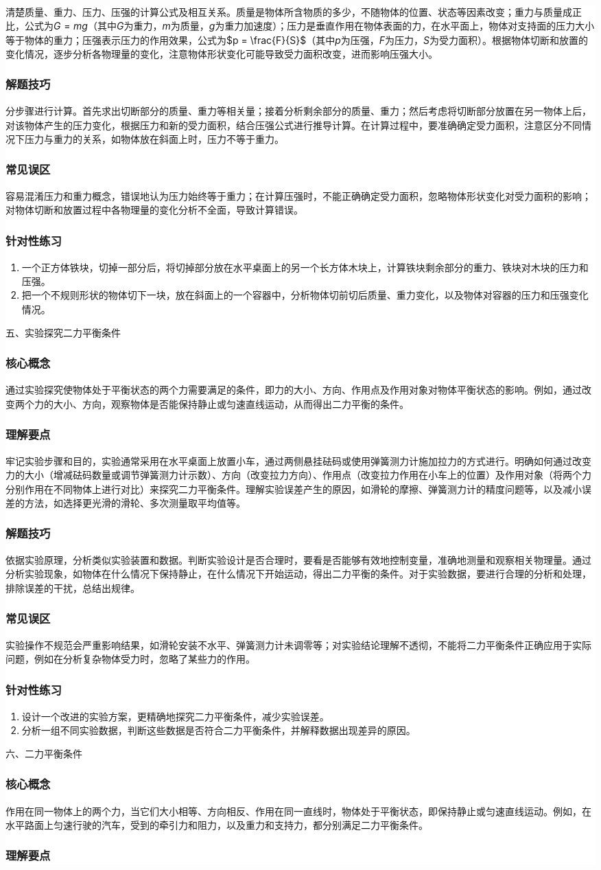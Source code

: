 清楚质量、重力、压力、压强的计算公式及相互关系。质量是物体所含物质的多少，不随物体的位置、状态等因素改变；重力与质量成正比，公式为$G = mg$（其中$G$为重力，$m$为质量，$g$为重力加速度）；压力是垂直作用在物体表面的力，在水平面上，物体对支持面的压力大小等于物体的重力；压强表示压力的作用效果，公式为$p = \frac{F}{S}$（其中$p$为压强，$F$为压力，$S$为受力面积）。根据物体切断和放置的变化情况，逐步分析各物理量的变化，注意物体形状变化可能导致受力面积改变，进而影响压强大小。

### 解题技巧&#xA;

分步骤进行计算。首先求出切断部分的质量、重力等相关量；接着分析剩余部分的质量、重力；然后考虑将切断部分放置在另一物体上后，对该物体产生的压力变化，根据压力和新的受力面积，结合压强公式进行推导计算。在计算过程中，要准确确定受力面积，注意区分不同情况下压力与重力的关系，如物体放在斜面上时，压力不等于重力。

### 常见误区&#xA;

容易混淆压力和重力概念，错误地认为压力始终等于重力；在计算压强时，不能正确确定受力面积，忽略物体形状变化对受力面积的影响；对物体切断和放置过程中各物理量的变化分析不全面，导致计算错误。

### 针对性练习&#xA;

1. 一个正方体铁块，切掉一部分后，将切掉部分放在水平桌面上的另一个长方体木块上，计算铁块剩余部分的重力、铁块对木块的压力和压强。
2. 把一个不规则形状的物体切下一块，放在斜面上的一个容器中，分析物体切前切后质量、重力变化，以及物体对容器的压力和压强变化情况。

五、实验探究二力平衡条件

### 核心概念&#xA;

通过实验探究使物体处于平衡状态的两个力需要满足的条件，即力的大小、方向、作用点及作用对象对物体平衡状态的影响。例如，通过改变两个力的大小、方向，观察物体是否能保持静止或匀速直线运动，从而得出二力平衡的条件。

### 理解要点&#xA;

牢记实验步骤和目的，实验通常采用在水平桌面上放置小车，通过两侧悬挂砝码或使用弹簧测力计施加拉力的方式进行。明确如何通过改变力的大小（增减砝码数量或调节弹簧测力计示数）、方向（改变拉力方向）、作用点（改变拉力作用在小车上的位置）及作用对象（将两个力分别作用在不同物体上进行对比）来探究二力平衡条件。理解实验误差产生的原因，如滑轮的摩擦、弹簧测力计的精度问题等，以及减小误差的方法，如选择更光滑的滑轮、多次测量取平均值等。

### 解题技巧&#xA;

依据实验原理，分析类似实验装置和数据。判断实验设计是否合理时，要看是否能够有效地控制变量，准确地测量和观察相关物理量。通过分析实验现象，如物体在什么情况下保持静止，在什么情况下开始运动，得出二力平衡的条件。对于实验数据，要进行合理的分析和处理，排除误差的干扰，总结出规律。

### 常见误区&#xA;

实验操作不规范会严重影响结果，如滑轮安装不水平、弹簧测力计未调零等；对实验结论理解不透彻，不能将二力平衡条件正确应用于实际问题，例如在分析复杂物体受力时，忽略了某些力的作用。

### 针对性练习&#xA;

1. 设计一个改进的实验方案，更精确地探究二力平衡条件，减少实验误差。
2. 分析一组不同实验数据，判断这些数据是否符合二力平衡条件，并解释数据出现差异的原因。

六、二力平衡条件

### 核心概念&#xA;

作用在同一物体上的两个力，当它们大小相等、方向相反、作用在同一直线时，物体处于平衡状态，即保持静止或匀速直线运动。例如，在水平路面上匀速行驶的汽车，受到的牵引力和阻力，以及重力和支持力，都分别满足二力平衡条件。

### 理解要点&#xA;
